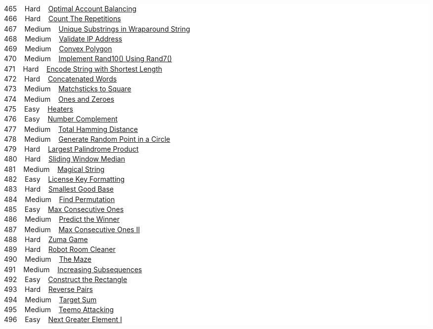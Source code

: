 465&nbsp;&nbsp;&nbsp;&nbsp;Hard&nbsp;&nbsp;&nbsp;&nbsp;[Optimal Account Balancing](https://leetcode.com/problems/optimal-account-balancing)</br>
466&nbsp;&nbsp;&nbsp;&nbsp;Hard&nbsp;&nbsp;&nbsp;&nbsp;[Count The Repetitions](https://leetcode.com/problems/count-the-repetitions)</br>
467&nbsp;&nbsp;&nbsp;&nbsp;Medium&nbsp;&nbsp;&nbsp;&nbsp;[Unique Substrings in Wraparound String](https://leetcode.com/problems/unique-substrings-in-wraparound-string)</br>
468&nbsp;&nbsp;&nbsp;&nbsp;Medium&nbsp;&nbsp;&nbsp;&nbsp;[Validate IP Address](https://leetcode.com/problems/validate-ip-address)</br>
469&nbsp;&nbsp;&nbsp;&nbsp;Medium&nbsp;&nbsp;&nbsp;&nbsp;[Convex Polygon](https://leetcode.com/problems/convex-polygon)</br>
470&nbsp;&nbsp;&nbsp;&nbsp;Medium&nbsp;&nbsp;&nbsp;&nbsp;[Implement Rand10() Using Rand7()](https://leetcode.com/problems/implement-rand10-using-rand7)</br>
471&nbsp;&nbsp;&nbsp;&nbsp;Hard&nbsp;&nbsp;&nbsp;&nbsp;[Encode String with Shortest Length](https://leetcode.com/problems/encode-string-with-shortest-length)</br>
472&nbsp;&nbsp;&nbsp;&nbsp;Hard&nbsp;&nbsp;&nbsp;&nbsp;[Concatenated Words](https://leetcode.com/problems/concatenated-words)</br>
473&nbsp;&nbsp;&nbsp;&nbsp;Medium&nbsp;&nbsp;&nbsp;&nbsp;[Matchsticks to Square](https://leetcode.com/problems/matchsticks-to-square)</br>
474&nbsp;&nbsp;&nbsp;&nbsp;Medium&nbsp;&nbsp;&nbsp;&nbsp;[Ones and Zeroes](https://leetcode.com/problems/ones-and-zeroes)</br>
475&nbsp;&nbsp;&nbsp;&nbsp;Easy&nbsp;&nbsp;&nbsp;&nbsp;[Heaters](https://leetcode.com/problems/heaters)</br>
476&nbsp;&nbsp;&nbsp;&nbsp;Easy&nbsp;&nbsp;&nbsp;&nbsp;[Number Complement](https://leetcode.com/problems/number-complement)</br>
477&nbsp;&nbsp;&nbsp;&nbsp;Medium&nbsp;&nbsp;&nbsp;&nbsp;[Total Hamming Distance](https://leetcode.com/problems/total-hamming-distance)</br>
478&nbsp;&nbsp;&nbsp;&nbsp;Medium&nbsp;&nbsp;&nbsp;&nbsp;[Generate Random Point in a Circle](https://leetcode.com/problems/generate-random-point-in-a-circle)</br>
479&nbsp;&nbsp;&nbsp;&nbsp;Hard&nbsp;&nbsp;&nbsp;&nbsp;[Largest Palindrome Product](https://leetcode.com/problems/largest-palindrome-product)</br>
480&nbsp;&nbsp;&nbsp;&nbsp;Hard&nbsp;&nbsp;&nbsp;&nbsp;[Sliding Window Median](https://leetcode.com/problems/sliding-window-median)</br>
481&nbsp;&nbsp;&nbsp;&nbsp;Medium&nbsp;&nbsp;&nbsp;&nbsp;[Magical String](https://leetcode.com/problems/magical-string)</br>
482&nbsp;&nbsp;&nbsp;&nbsp;Easy&nbsp;&nbsp;&nbsp;&nbsp;[License Key Formatting](https://leetcode.com/problems/license-key-formatting)</br>
483&nbsp;&nbsp;&nbsp;&nbsp;Hard&nbsp;&nbsp;&nbsp;&nbsp;[Smallest Good Base](https://leetcode.com/problems/smallest-good-base)</br>
484&nbsp;&nbsp;&nbsp;&nbsp;Medium&nbsp;&nbsp;&nbsp;&nbsp;[Find Permutation](https://leetcode.com/problems/find-permutation)</br>
485&nbsp;&nbsp;&nbsp;&nbsp;Easy&nbsp;&nbsp;&nbsp;&nbsp;[Max Consecutive Ones](https://leetcode.com/problems/max-consecutive-ones)</br>
486&nbsp;&nbsp;&nbsp;&nbsp;Medium&nbsp;&nbsp;&nbsp;&nbsp;[Predict the Winner](https://leetcode.com/problems/predict-the-winner)</br>
487&nbsp;&nbsp;&nbsp;&nbsp;Medium&nbsp;&nbsp;&nbsp;&nbsp;[Max Consecutive Ones II](https://leetcode.com/problems/max-consecutive-ones-ii)</br>
488&nbsp;&nbsp;&nbsp;&nbsp;Hard&nbsp;&nbsp;&nbsp;&nbsp;[Zuma Game](https://leetcode.com/problems/zuma-game)</br>
489&nbsp;&nbsp;&nbsp;&nbsp;Hard&nbsp;&nbsp;&nbsp;&nbsp;[Robot Room Cleaner](https://leetcode.com/problems/robot-room-cleaner)</br>
490&nbsp;&nbsp;&nbsp;&nbsp;Medium&nbsp;&nbsp;&nbsp;&nbsp;[The Maze](https://leetcode.com/problems/the-maze)</br>
491&nbsp;&nbsp;&nbsp;&nbsp;Medium&nbsp;&nbsp;&nbsp;&nbsp;[Increasing Subsequences](https://leetcode.com/problems/increasing-subsequences)</br>
492&nbsp;&nbsp;&nbsp;&nbsp;Easy&nbsp;&nbsp;&nbsp;&nbsp;[Construct the Rectangle](https://leetcode.com/problems/construct-the-rectangle)</br>
493&nbsp;&nbsp;&nbsp;&nbsp;Hard&nbsp;&nbsp;&nbsp;&nbsp;[Reverse Pairs](https://leetcode.com/problems/reverse-pairs)</br>
494&nbsp;&nbsp;&nbsp;&nbsp;Medium&nbsp;&nbsp;&nbsp;&nbsp;[Target Sum](https://leetcode.com/problems/target-sum)</br>
495&nbsp;&nbsp;&nbsp;&nbsp;Medium&nbsp;&nbsp;&nbsp;&nbsp;[Teemo Attacking](https://leetcode.com/problems/teemo-attacking)</br>
496&nbsp;&nbsp;&nbsp;&nbsp;Easy&nbsp;&nbsp;&nbsp;&nbsp;[Next Greater Element I](https://leetcode.com/problems/next-greater-element-i)</br>